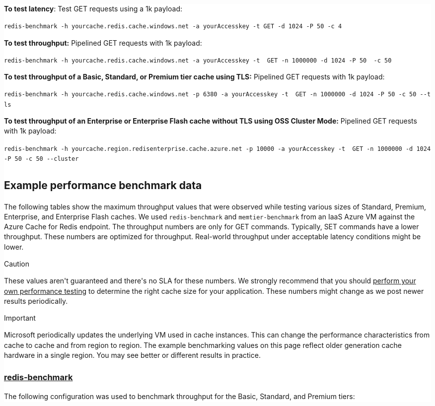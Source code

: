 **To test latency**:
Test GET requests using a 1k payload:

```dos
redis-benchmark -h yourcache.redis.cache.windows.net -a yourAccesskey -t GET -d 1024 -P 50 -c 4
```

**To test throughput:**
Pipelined GET requests with 1k payload:

```dos
redis-benchmark -h yourcache.redis.cache.windows.net -a yourAccesskey -t  GET -n 1000000 -d 1024 -P 50  -c 50
```

**To test throughput of a Basic, Standard, or Premium tier cache using TLS:**
Pipelined GET requests with 1k payload:

```dos
redis-benchmark -h yourcache.redis.cache.windows.net -p 6380 -a yourAccesskey -t  GET -n 1000000 -d 1024 -P 50 -c 50 --tls
```

**To test throughput of an Enterprise or Enterprise Flash cache without TLS using OSS Cluster Mode:**
Pipelined GET requests with 1k payload:

```dos
redis-benchmark -h yourcache.region.redisenterprise.cache.azure.net -p 10000 -a yourAccesskey -t  GET -n 1000000 -d 1024 -P 50 -c 50 --cluster
```

## Example performance benchmark data

The following tables show the maximum throughput values that were observed while testing various sizes of Standard, Premium, Enterprise, and Enterprise Flash caches. We used `redis-benchmark` and `memtier-benchmark` from an IaaS Azure VM against the Azure Cache for Redis endpoint. The throughput numbers are only for GET commands. Typically, SET commands have a lower throughput. These numbers are optimized for throughput. Real-world throughput under acceptable latency conditions might be lower.

>[!CAUTION]
>These values aren't guaranteed and there's no SLA for these numbers. We strongly recommend that you should [perform your own performance testing](cache-best-practices-performance.md) to determine the right cache size for your application.
>These numbers might change as we post newer results periodically.
>

>[!IMPORTANT]
>Microsoft periodically updates the underlying VM used in cache instances. This can change the performance characteristics from cache to cache and from region to region. The example benchmarking values on this page reflect older generation cache hardware in a single region. You may see better or different results in practice.
>

### [redis-benchmark](#tab/redis)

The following configuration was used to benchmark throughput for the Basic, Standard, and Premium tiers:
